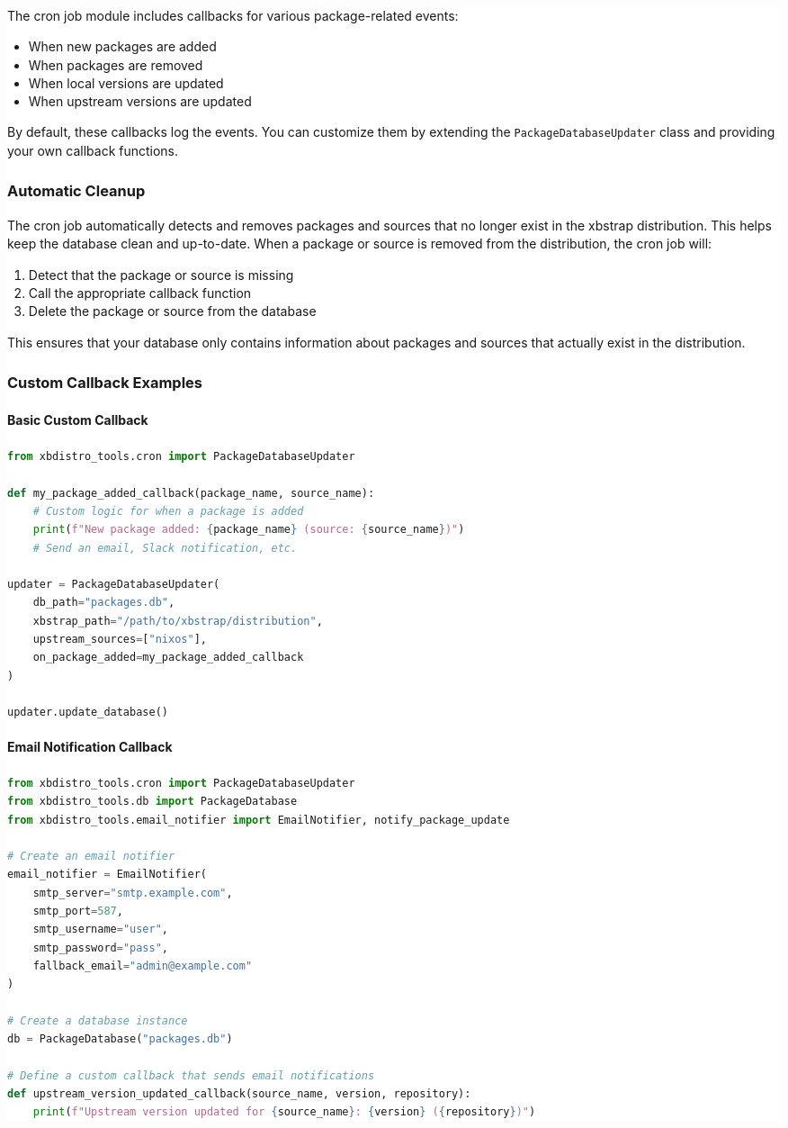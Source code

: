 The cron job module includes callbacks for various package-related events:

- When new packages are added
- When packages are removed
- When local versions are updated
- When upstream versions are updated

By default, these callbacks log the events. You can customize them by extending the `PackageDatabaseUpdater` class and providing your own callback functions.

### Automatic Cleanup

The cron job automatically detects and removes packages and sources that no longer exist in the xbstrap distribution. This helps keep the database clean and up-to-date. When a package or source is removed from the distribution, the cron job will:

1. Detect that the package or source is missing
2. Call the appropriate callback function
3. Delete the package or source from the database

This ensures that your database only contains information about packages and sources that actually exist in the distribution.

### Custom Callback Examples

#### Basic Custom Callback

```python
from xbdistro_tools.cron import PackageDatabaseUpdater

def my_package_added_callback(package_name, source_name):
    # Custom logic for when a package is added
    print(f"New package added: {package_name} (source: {source_name})")
    # Send an email, Slack notification, etc.

updater = PackageDatabaseUpdater(
    db_path="packages.db",
    xbstrap_path="/path/to/xbstrap/distribution",
    upstream_sources=["nixos"],
    on_package_added=my_package_added_callback
)

updater.update_database()
```

#### Email Notification Callback

```python
from xbdistro_tools.cron import PackageDatabaseUpdater
from xbdistro_tools.db import PackageDatabase
from xbdistro_tools.email_notifier import EmailNotifier, notify_package_update

# Create an email notifier
email_notifier = EmailNotifier(
    smtp_server="smtp.example.com",
    smtp_port=587,
    smtp_username="user",
    smtp_password="pass",
    fallback_email="admin@example.com"
)

# Create a database instance
db = PackageDatabase("packages.db")

# Define a custom callback that sends email notifications
def upstream_version_updated_callback(source_name, version, repository):
    print(f"Upstream version updated for {source_name}: {version} ({repository})")
```